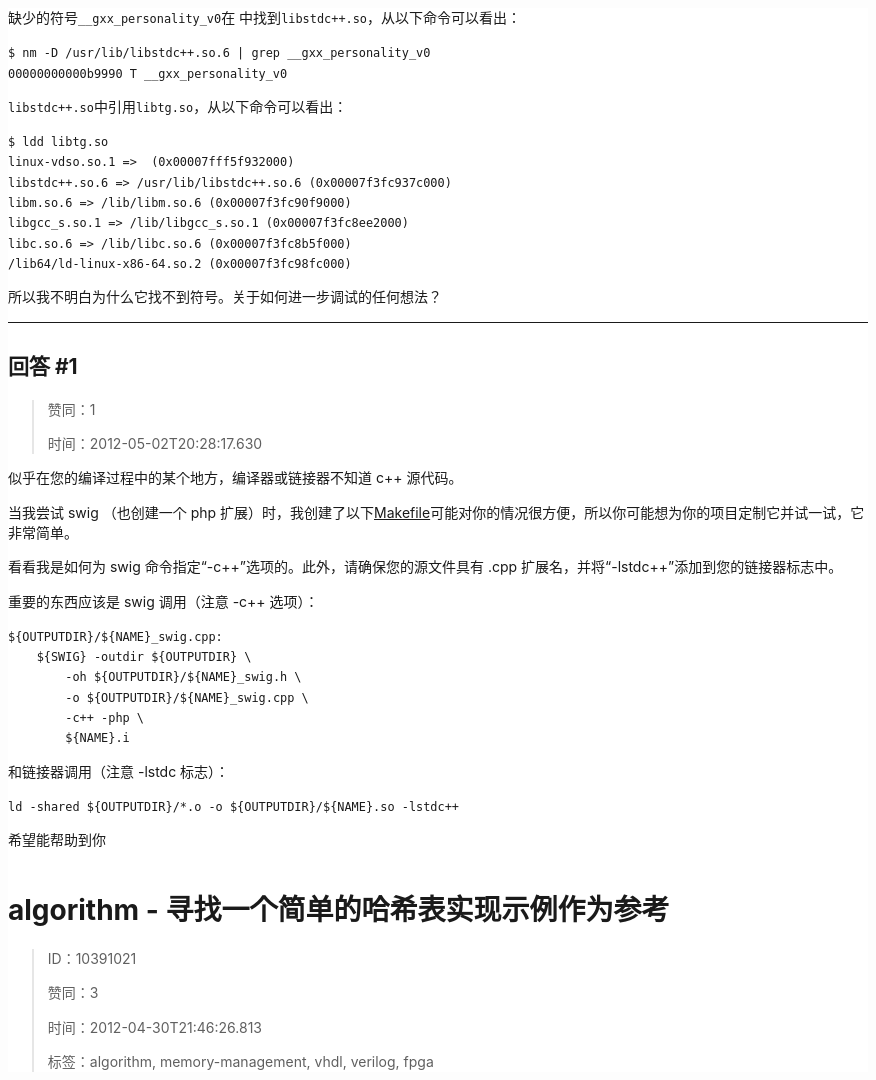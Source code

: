 缺少的符号`__gxx_personality_v0`在 中找到`libstdc++.so`，从以下命令可以看出：

```
$ nm -D /usr/lib/libstdc++.so.6 | grep __gxx_personality_v0
00000000000b9990 T __gxx_personality_v0 
```

`libstdc++.so`中引用`libtg.so`，从以下命令可以看出：

```
$ ldd libtg.so
linux-vdso.so.1 =>  (0x00007fff5f932000)
libstdc++.so.6 => /usr/lib/libstdc++.so.6 (0x00007f3fc937c000)
libm.so.6 => /lib/libm.so.6 (0x00007f3fc90f9000)
libgcc_s.so.1 => /lib/libgcc_s.so.1 (0x00007f3fc8ee2000)
libc.so.6 => /lib/libc.so.6 (0x00007f3fc8b5f000)
/lib64/ld-linux-x86-64.so.2 (0x00007f3fc98fc000) 
```

所以我不明白为什么它找不到符号。关于如何进一步调试的任何想法？

* * *

## 回答 #1

> 赞同：1
> 
> 时间：2012-05-02T20:28:17.630

似乎在您的编译过程中的某个地方，编译器或链接器不知道 c++ 源代码。

当我尝试 swig （也创建一个 php 扩展）时，我创建了以下[Makefile](https://github.com/marcelog/SimplePcap/blob/master/GNUmakefile "生成文件")可能对你的情况很方便，所以你可能想为你的项目定制它并试一试，它非常简单。

看看我是如何为 swig 命令指定“-c++”选项的。此外，请确保您的源文件具有 .cpp 扩展名，并将“-lstdc++”添加到您的链接器标志中。

重要的东西应该是 swig 调用（注意 -c++ 选项）：

```
${OUTPUTDIR}/${NAME}_swig.cpp:
    ${SWIG} -outdir ${OUTPUTDIR} \
        -oh ${OUTPUTDIR}/${NAME}_swig.h \
        -o ${OUTPUTDIR}/${NAME}_swig.cpp \
        -c++ -php \
        ${NAME}.i 
```

和链接器调用（注意 -lstdc 标志）：

```
ld -shared ${OUTPUTDIR}/*.o -o ${OUTPUTDIR}/${NAME}.so -lstdc++ 
```

希望能帮助到你

# algorithm - 寻找一个简单的哈希表实现示例作为参考

> ID：10391021
> 
> 赞同：3
> 
> 时间：2012-04-30T21:46:26.813
> 
> 标签：algorithm, memory-management, vhdl, verilog, fpga
